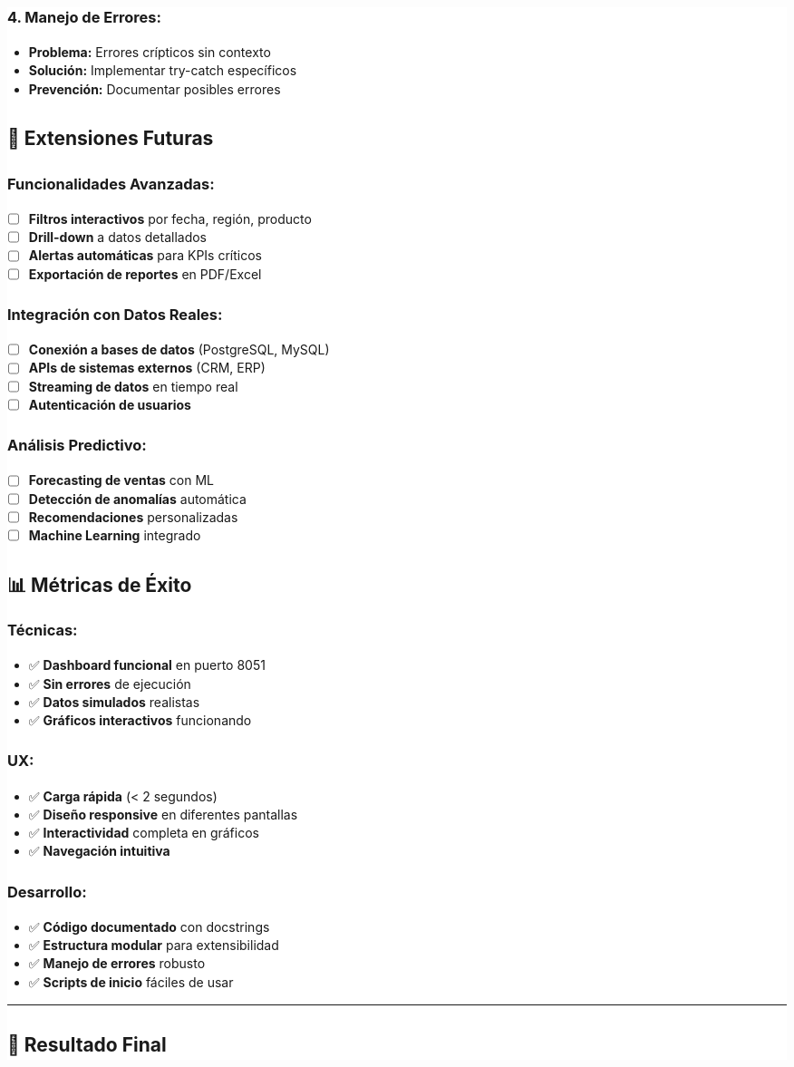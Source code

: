 ### **4. Manejo de Errores:**
- **Problema:** Errores crípticos sin contexto
- **Solución:** Implementar try-catch específicos
- **Prevención:** Documentar posibles errores

## 🔮 Extensiones Futuras

### **Funcionalidades Avanzadas:**
- [ ] **Filtros interactivos** por fecha, región, producto
- [ ] **Drill-down** a datos detallados
- [ ] **Alertas automáticas** para KPIs críticos
- [ ] **Exportación de reportes** en PDF/Excel

### **Integración con Datos Reales:**
- [ ] **Conexión a bases de datos** (PostgreSQL, MySQL)
- [ ] **APIs de sistemas externos** (CRM, ERP)
- [ ] **Streaming de datos** en tiempo real
- [ ] **Autenticación de usuarios**

### **Análisis Predictivo:**
- [ ] **Forecasting de ventas** con ML
- [ ] **Detección de anomalías** automática
- [ ] **Recomendaciones** personalizadas
- [ ] **Machine Learning** integrado

## 📊 Métricas de Éxito

### **Técnicas:**
- ✅ **Dashboard funcional** en puerto 8051
- ✅ **Sin errores** de ejecución
- ✅ **Datos simulados** realistas
- ✅ **Gráficos interactivos** funcionando

### **UX:**
- ✅ **Carga rápida** (< 2 segundos)
- ✅ **Diseño responsive** en diferentes pantallas
- ✅ **Interactividad** completa en gráficos
- ✅ **Navegación intuitiva**

### **Desarrollo:**
- ✅ **Código documentado** con docstrings
- ✅ **Estructura modular** para extensibilidad
- ✅ **Manejo de errores** robusto
- ✅ **Scripts de inicio** fáciles de usar

---

## 🎉 Resultado Final
